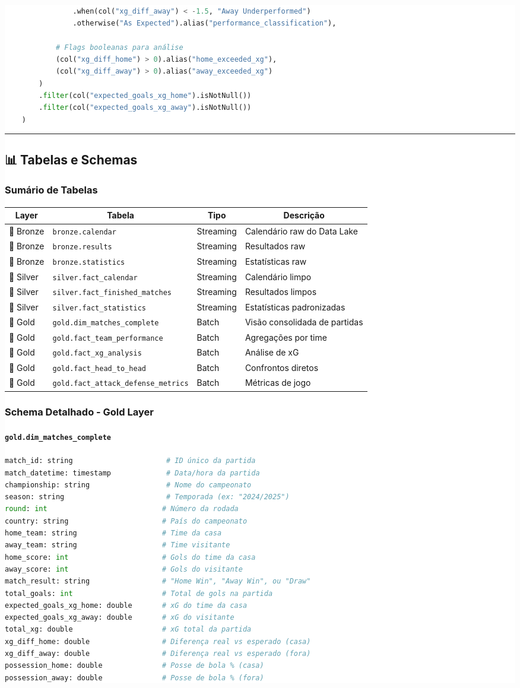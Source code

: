```python
                .when(col("xg_diff_away") < -1.5, "Away Underperformed")
                .otherwise("As Expected").alias("performance_classification"),
            
            # Flags booleanas para análise
            (col("xg_diff_home") > 0).alias("home_exceeded_xg"),
            (col("xg_diff_away") > 0).alias("away_exceeded_xg")
        )
        .filter(col("expected_goals_xg_home").isNotNull())
        .filter(col("expected_goals_xg_away").isNotNull())
    )
```

---

## 📊 Tabelas e Schemas

### Sumário de Tabelas

| Layer | Tabela | Tipo | Descrição |
|-------|--------|------|-----------|
| 🥉 Bronze | `bronze.calendar` | Streaming | Calendário raw do Data Lake |
| 🥉 Bronze | `bronze.results` | Streaming | Resultados raw |
| 🥉 Bronze | `bronze.statistics` | Streaming | Estatísticas raw |
| 🥈 Silver | `silver.fact_calendar` | Streaming | Calendário limpo |
| 🥈 Silver | `silver.fact_finished_matches` | Streaming | Resultados limpos |
| 🥈 Silver | `silver.fact_statistics` | Streaming | Estatísticas padronizadas |
| 🥇 Gold | `gold.dim_matches_complete` | Batch | Visão consolidada de partidas |
| 🥇 Gold | `gold.fact_team_performance` | Batch | Agregações por time |
| 🥇 Gold | `gold.fact_xg_analysis` | Batch | Análise de xG |
| 🥇 Gold | `gold.fact_head_to_head` | Batch | Confrontos diretos |
| 🥇 Gold | `gold.fact_attack_defense_metrics` | Batch | Métricas de jogo |

### Schema Detalhado - Gold Layer

#### `gold.dim_matches_complete`

```python
match_id: string                      # ID único da partida
match_datetime: timestamp             # Data/hora da partida
championship: string                  # Nome do campeonato
season: string                        # Temporada (ex: "2024/2025")
round: int                           # Número da rodada
country: string                      # País do campeonato
home_team: string                    # Time da casa
away_team: string                    # Time visitante
home_score: int                      # Gols do time da casa
away_score: int                      # Gols do visitante
match_result: string                 # "Home Win", "Away Win", ou "Draw"
total_goals: int                     # Total de gols na partida
expected_goals_xg_home: double       # xG do time da casa
expected_goals_xg_away: double       # xG do visitante
total_xg: double                     # xG total da partida
xg_diff_home: double                 # Diferença real vs esperado (casa)
xg_diff_away: double                 # Diferença real vs esperado (fora)
possession_home: double              # Posse de bola % (casa)
possession_away: double              # Posse de bola % (fora)
```